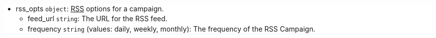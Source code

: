   * rss_opts `object`: [RSS](http://kb.mailchimp.com/campaigns/rss-in-campaigns/create-an-rss-campaign?utm_source=mc-api&utm_medium=docs&utm_campaign=apidocs) options for a campaign.
    * feed_url `string`: The URL for the RSS feed.
    * frequency `string` (values: daily, weekly, monthly): The frequency of the RSS Campaign.
